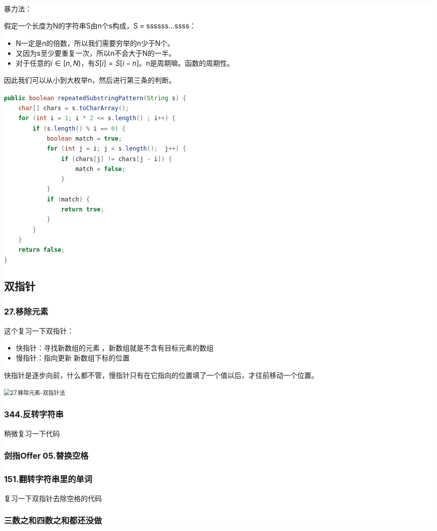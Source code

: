 暴力法：

假定一个长度为N的字符串S由n个s构成，S = ssssss...ssss：

- N一定是n的倍数，所以我们需要穷举的n少于N个。
- 又因为s至少要重复一次，所以n不会大于N的一半。
- 对于任意的$i \in [n, N)$，有$S[i] = S[i - n]$。n是周期嘛。函数的周期性。

因此我们可以从小到大枚举n，然后进行第三条的判断。

```java
public boolean repeatedSubstringPattern(String s) {
    char[] chars = s.toCharArray();
    for (int i = 1; i * 2 <= s.length() ; i++) {
        if (s.length() % i == 0) {
            boolean match = true;
            for (int j = i; j < s.length();  j++) {
                if (chars[j] != chars[j - i]) {
                    match = false;
                }
            }
            if (match) {
                return true;
            }
        }
    }
    return false;
}
```

## 双指针

### 27.移除元素

这个复习一下双指针：

- 快指针：寻找新数组的元素 ，新数组就是不含有目标元素的数组
- 慢指针：指向更新 新数组下标的位置

快指针是逐步向前，什么都不管，慢指针只有在它指向的位置填了一个值以后，才往前移动一个位置。

<img src="https://code-thinking.cdn.bcebos.com/gifs/27.%E7%A7%BB%E9%99%A4%E5%85%83%E7%B4%A0-%E5%8F%8C%E6%8C%87%E9%92%88%E6%B3%95.gif" alt="27.移除元素-双指针法" style="zoom: 80%;" />

### 344.反转字符串

稍微复习一下代码

### 剑指Offer 05.替换空格

### 151.翻转字符串里的单词

复习一下双指针去除空格的代码

### **三数之和四数之和都还没做**
